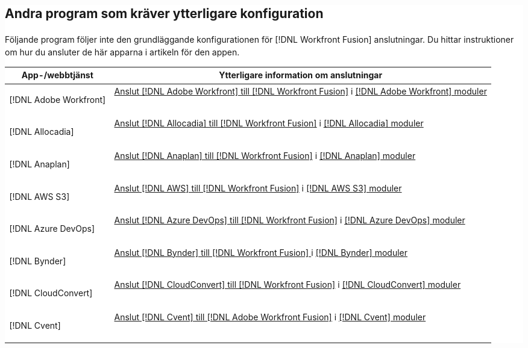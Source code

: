 ## Andra program som kräver ytterligare konfiguration

Följande program följer inte den grundläggande konfigurationen för [!DNL Workfront Fusion] anslutningar. Du hittar instruktioner om hur du ansluter de här apparna i artikeln för den appen.

<table style="table-layout:auto">
 <col> 
 <col> 
 <thead> 
  <tr> 
   <th>App-/webbtjänst</th> 
   <th>Ytterligare information om anslutningar</th> 
  </tr> 
 </thead> 
 <tbody> 
  <tr> 
   <td role="rowheader"> <p>[!DNL Adobe Workfront]</p> </td> 
   <td><a href="../../workfront-fusion/apps-and-their-modules/workfront-modules.md#connect" class="MCXref xref">Anslut [!DNL Adobe Workfront] till [!DNL Workfront Fusion]</a> i <a href="../../workfront-fusion/apps-and-their-modules/workfront-modules.md" class="MCXref xref">[!DNL Adobe Workfront] moduler </a></td> 
  </tr> 
  <tr> 
   <td role="rowheader"> <p>[!DNL Allocadia]</p> </td> 
   <td><a href="../../workfront-fusion/apps-and-their-modules/allocadia-modules.md#connect" class="MCXref xref">Anslut [!DNL Allocadia] till [!DNL Workfront Fusion]</a> i <a href="../../workfront-fusion/apps-and-their-modules/allocadia-modules.md" class="MCXref xref">[!DNL Allocadia] moduler </a></td> 
  </tr> 
  <tr> 
   <td role="rowheader"> <p>[!DNL Anaplan]</p> </td> 
   <td><a href="../../workfront-fusion/apps-and-their-modules/anaplan-modules.md#connect" class="MCXref xref">Anslut [!DNL Anaplan] till [!DNL Workfront Fusion]</a> i <a href="../../workfront-fusion/apps-and-their-modules/anaplan-modules.md" class="MCXref xref">[!DNL Anaplan] moduler </a></td> 
  </tr>   <tr> 
   <td role="rowheader"> <p>[!DNL AWS S3]</p> </td> 
   <td><a href="../../workfront-fusion/apps-and-their-modules/aws-s3-modules.md#connecti" class="MCXref xref">Anslut [!DNL AWS] till [!DNL Workfront Fusion]</a> i <a href="../../workfront-fusion/apps-and-their-modules/aws-s3-modules.md" class="MCXref xref">[!DNL AWS S3] moduler </a></td> 
  </tr> 
  <tr> 
   <td role="rowheader"> <p>[!DNL Azure DevOps]</p> </td> 
   <td><a href="../../workfront-fusion/apps-and-their-modules/azure-dev-ops.md#connect" class="MCXref xref">Anslut [!DNL Azure DevOps] till [!DNL Workfront Fusion]</a> i <a href="../../workfront-fusion/apps-and-their-modules/azure-dev-ops.md" class="MCXref xref">[!DNL Azure DevOps] moduler </a></td> 
  </tr> 
  <tr> 
   <td role="rowheader"> <p>[!DNL Bynder]</p> </td> 
   <td><a href="../../workfront-fusion/apps-and-their-modules/bynder-modules.md#connect" class="MCXref xref">Anslut [!DNL Bynder] till [!DNL Workfront Fusion] </a> i <a href="../../workfront-fusion/apps-and-their-modules/bynder-modules.md" class="MCXref xref">[!DNL Bynder] moduler</a></td> 
  </tr> 
  <tr> 
   <td role="rowheader"> <p>[!DNL CloudConvert]</p> </td> 
   <td><a href="../../workfront-fusion/apps-and-their-modules/cloud-convert-modules.md#connect" class="MCXref xref">Anslut [!DNL CloudConvert] till [!DNL Workfront Fusion]</a> i <a href="../../workfront-fusion/apps-and-their-modules/cloud-convert-modules.md" class="MCXref xref">[!DNL CloudConvert] moduler </a></td> 
  </tr>   <tr> 
   <td role="rowheader"> <p>[!DNL Cvent]</p> </td> 
   <td><a href="../../workfront-fusion/apps-and-their-modules/cvent-modules.md#connect" class="MCXref xref">Anslut [!DNL Cvent] till [!DNL Adobe Workfront Fusion]</a> i <a href="../../workfront-fusion/apps-and-their-modules/cvent-modules.md" class="MCXref xref">[!DNL Cvent] moduler </a></td> 
  </tr> 